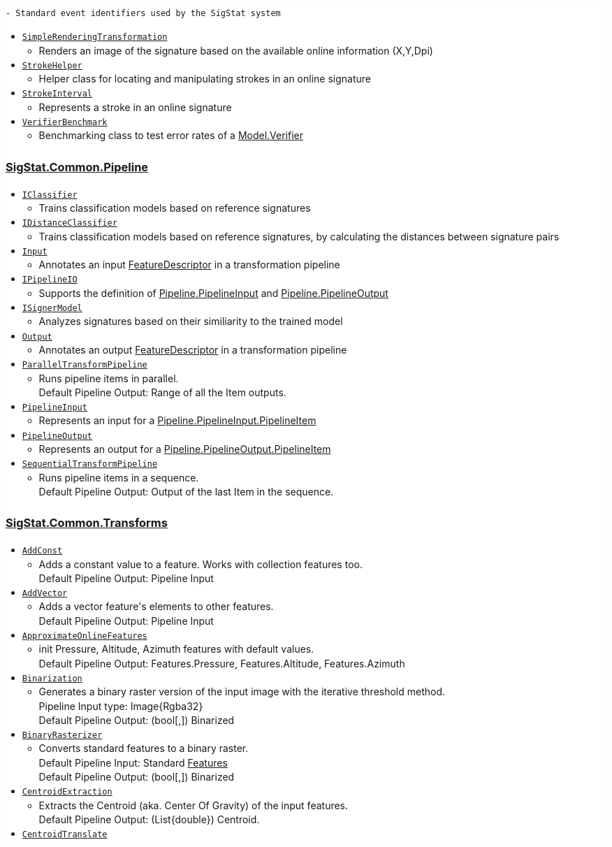 	- Standard event identifiers used by the SigStat system
- [`SimpleRenderingTransformation`](./SigStat/Common/SimpleRenderingTransformation.md)
	- Renders an image of the signature based on the available online information (X,Y,Dpi)
- [`StrokeHelper`](./SigStat/Common/StrokeHelper.md)
	- Helper class for locating and manipulating strokes in an online signature
- [`StrokeInterval`](./SigStat/Common/StrokeInterval.md)
	- Represents a stroke in an online signature
- [`VerifierBenchmark`](./SigStat/Common/VerifierBenchmark.md)
	- Benchmarking class to test error rates of a [Model.Verifier](https://github.com/sigstat/sigstat/blob/develop/docs/md/SigStat/Common/Model/Verifier.md)
### [SigStat.Common.Pipeline](./SigStat/Common/Pipeline/README.md)

- [`IClassifier`](./SigStat/Common/Pipeline/IClassifier.md)
	- Trains classification models based on reference signatures
- [`IDistanceClassifier`](./SigStat/Common/Pipeline/IDistanceClassifier.md)
	- Trains classification models based on reference signatures, by calculating the distances between signature pairs
- [`Input`](./SigStat/Common/Pipeline/Input.md)
	- Annotates an input [FeatureDescriptor](https://github.com/sigstat/sigstat/blob/develop/docs/md/SigStat/Common/FeatureDescriptor.md) in a transformation pipeline
- [`IPipelineIO`](./SigStat/Common/Pipeline/IPipelineIO.md)
	- Supports the definition of [Pipeline.PipelineInput](https://github.com/sigstat/sigstat/blob/develop/docs/md/SigStat/Common/Pipeline/PipelineInput.md) and [Pipeline.PipelineOutput](https://github.com/sigstat/sigstat/blob/develop/docs/md/SigStat/Common/Pipeline/PipelineOutput.md)
- [`ISignerModel`](./SigStat/Common/Pipeline/ISignerModel.md)
	- Analyzes signatures based on their similiarity to the trained model
- [`Output`](./SigStat/Common/Pipeline/Output.md)
	- Annotates an output [FeatureDescriptor](https://github.com/sigstat/sigstat/blob/develop/docs/md/SigStat/Common/FeatureDescriptor.md) in a transformation pipeline
- [`ParallelTransformPipeline`](./SigStat/Common/Pipeline/ParallelTransformPipeline.md)
	- Runs pipeline items in parallel.  <br>Default Pipeline Output: Range of all the Item outputs.
- [`PipelineInput`](./SigStat/Common/Pipeline/PipelineInput.md)
	- Represents an input for a [Pipeline.PipelineInput.PipelineItem](https://github.com/sigstat/sigstat/blob/develop/docs/md/.md)
- [`PipelineOutput`](./SigStat/Common/Pipeline/PipelineOutput.md)
	- Represents an output for a [Pipeline.PipelineOutput.PipelineItem](https://github.com/sigstat/sigstat/blob/develop/docs/md/.md)
- [`SequentialTransformPipeline`](./SigStat/Common/Pipeline/SequentialTransformPipeline.md)
	- Runs pipeline items in a sequence.  <br>Default Pipeline Output: Output of the last Item in the sequence.
### [SigStat.Common.Transforms](./SigStat/Common/Transforms/README.md)

- [`AddConst`](./SigStat/Common/Transforms/AddConst.md)
	- Adds a constant value to a feature. Works with collection features too.  <br>Default Pipeline Output: Pipeline Input
- [`AddVector`](./SigStat/Common/Transforms/AddVector.md)
	- Adds a vector feature's elements to other features.  <br>Default Pipeline Output: Pipeline Input
- [`ApproximateOnlineFeatures`](./SigStat/Common/Transforms/ApproximateOnlineFeatures.md)
	- init Pressure, Altitude, Azimuth features with default values.  <br>Default Pipeline Output: Features.Pressure, Features.Altitude, Features.Azimuth
- [`Binarization`](./SigStat/Common/Transforms/Binarization.md)
	- Generates a binary raster version of the input image with the iterative threshold method.  <br>Pipeline Input type: Image{Rgba32}<br>Default Pipeline Output: (bool[,]) Binarized
- [`BinaryRasterizer`](./SigStat/Common/Transforms/BinaryRasterizer.md)
	- Converts standard features to a binary raster.  <br>Default Pipeline Input: Standard [Features](https://github.com/sigstat/sigstat/blob/develop/docs/md/SigStat/Common/Features.md)<br>Default Pipeline Output: (bool[,]) Binarized
- [`CentroidExtraction`](./SigStat/Common/Transforms/CentroidExtraction.md)
	- Extracts the Centroid (aka. Center Of Gravity) of the input features.  <br> Default Pipeline Output: (List{double}) Centroid.
- [`CentroidTranslate`](./SigStat/Common/Transforms/CentroidTranslate.md)